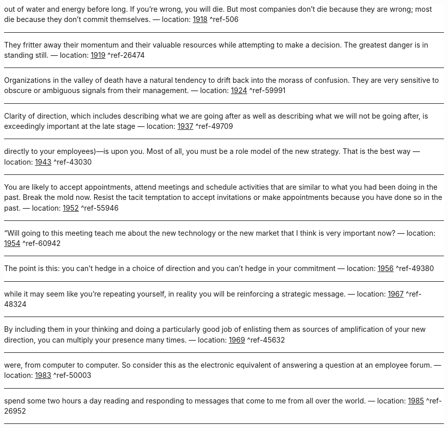 out of water and energy before long. If you’re wrong, you will die. But most companies don’t die because they are wrong; most die because they don’t commit themselves. — location: [1918](kindle://book?action=open&asin=B0036S4B2G&location=1918) ^ref-506

---
They fritter away their momentum and their valuable resources while attempting to make a decision. The greatest danger is in standing still. — location: [1919](kindle://book?action=open&asin=B0036S4B2G&location=1919) ^ref-26474

---
Organizations in the valley of death have a natural tendency to drift back into the morass of confusion. They are very sensitive to obscure or ambiguous signals from their management. — location: [1924](kindle://book?action=open&asin=B0036S4B2G&location=1924) ^ref-59991

---
Clarity of direction, which includes describing what we are going after as well as describing what we will not be going after, is exceedingly important at the late stage — location: [1937](kindle://book?action=open&asin=B0036S4B2G&location=1937) ^ref-49709

---
directly to your employees)—is upon you. Most of all, you must be a role model of the new strategy. That is the best way — location: [1943](kindle://book?action=open&asin=B0036S4B2G&location=1943) ^ref-43030

---
You are likely to accept appointments, attend meetings and schedule activities that are similar to what you had been doing in the past. Break the mold now. Resist the tacit temptation to accept invitations or make appointments because you have done so in the past. — location: [1952](kindle://book?action=open&asin=B0036S4B2G&location=1952) ^ref-55946

---
“Will going to this meeting teach me about the new technology or the new market that I think is very important now? — location: [1954](kindle://book?action=open&asin=B0036S4B2G&location=1954) ^ref-60942

---
The point is this: you can’t hedge in a choice of direction and you can’t hedge in your commitment — location: [1956](kindle://book?action=open&asin=B0036S4B2G&location=1956) ^ref-49380

---
while it may seem like you’re repeating yourself, in reality you will be reinforcing a strategic message. — location: [1967](kindle://book?action=open&asin=B0036S4B2G&location=1967) ^ref-48324

---
By including them in your thinking and doing a particularly good job of enlisting them as sources of amplification of your new direction, you can multiply your presence many times. — location: [1969](kindle://book?action=open&asin=B0036S4B2G&location=1969) ^ref-45632

---
were, from computer to computer. So consider this as the electronic equivalent of answering a question at an employee forum. — location: [1983](kindle://book?action=open&asin=B0036S4B2G&location=1983) ^ref-50003

---
spend some two hours a day reading and responding to messages that come to me from all over the world. — location: [1985](kindle://book?action=open&asin=B0036S4B2G&location=1985) ^ref-26952

---